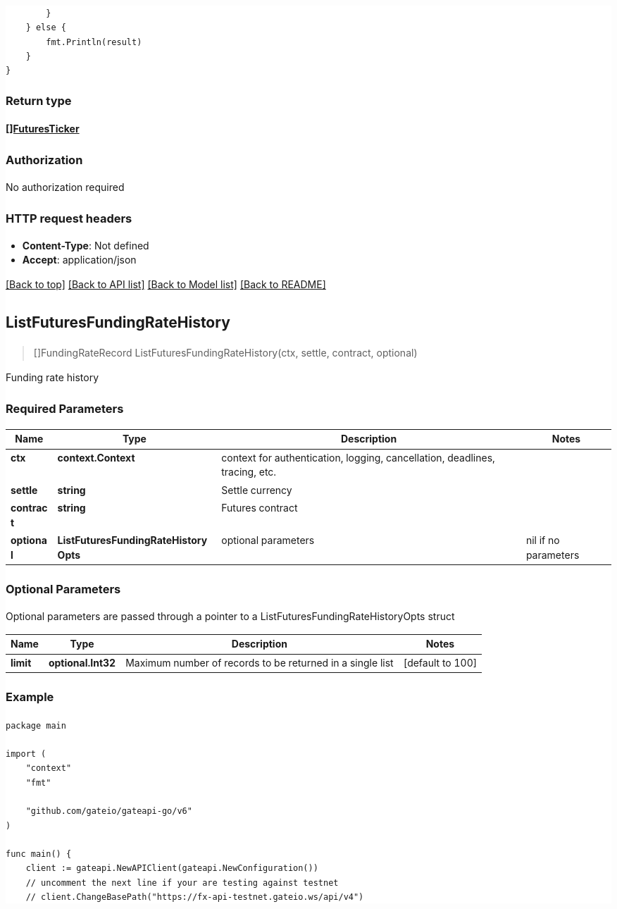 ```golang
        }
    } else {
        fmt.Println(result)
    }
}
```


### Return type

[**[]FuturesTicker**](FuturesTicker.md)

### Authorization

No authorization required

### HTTP request headers

- **Content-Type**: Not defined
- **Accept**: application/json

[[Back to top]](#) [[Back to API list]](../README.md#documentation-for-api-endpoints)
[[Back to Model list]](../README.md#documentation-for-models)
[[Back to README]](../README.md)

## ListFuturesFundingRateHistory

> []FundingRateRecord ListFuturesFundingRateHistory(ctx, settle, contract, optional)

Funding rate history

### Required Parameters

Name | Type | Description  | Notes
------------- | ------------- | ------------- | -------------
**ctx** | **context.Context** | context for authentication, logging, cancellation, deadlines, tracing, etc.
**settle** | **string**| Settle currency | 
**contract** | **string**| Futures contract | 
**optional** | **ListFuturesFundingRateHistoryOpts** | optional parameters | nil if no parameters

### Optional Parameters

Optional parameters are passed through a pointer to a ListFuturesFundingRateHistoryOpts struct

Name | Type | Description  | Notes
------------- | ------------- | ------------- | -------------
**limit** | **optional.Int32**| Maximum number of records to be returned in a single list | [default to 100]

### Example

```golang
package main

import (
    "context"
    "fmt"

    "github.com/gateio/gateapi-go/v6"
)

func main() {
    client := gateapi.NewAPIClient(gateapi.NewConfiguration())
    // uncomment the next line if your are testing against testnet
    // client.ChangeBasePath("https://fx-api-testnet.gateio.ws/api/v4")
```